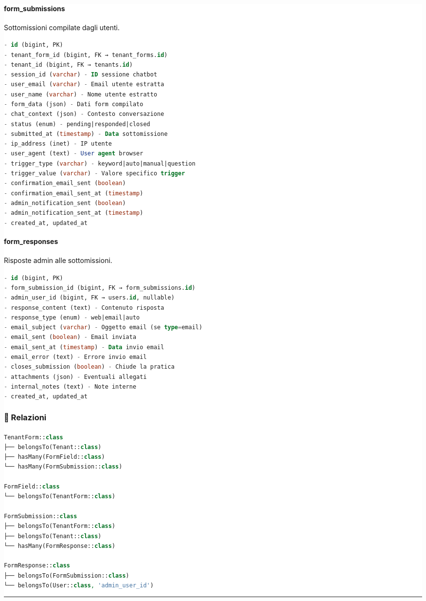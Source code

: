 #### **form_submissions**
Sottomissioni compilate dagli utenti.

```sql
- id (bigint, PK)
- tenant_form_id (bigint, FK → tenant_forms.id)
- tenant_id (bigint, FK → tenants.id)
- session_id (varchar) - ID sessione chatbot
- user_email (varchar) - Email utente estratta
- user_name (varchar) - Nome utente estratto
- form_data (json) - Dati form compilato
- chat_context (json) - Contesto conversazione
- status (enum) - pending|responded|closed
- submitted_at (timestamp) - Data sottomissione
- ip_address (inet) - IP utente
- user_agent (text) - User agent browser
- trigger_type (varchar) - keyword|auto|manual|question
- trigger_value (varchar) - Valore specifico trigger
- confirmation_email_sent (boolean)
- confirmation_email_sent_at (timestamp)
- admin_notification_sent (boolean)
- admin_notification_sent_at (timestamp)
- created_at, updated_at
```

#### **form_responses**
Risposte admin alle sottomissioni.

```sql
- id (bigint, PK)
- form_submission_id (bigint, FK → form_submissions.id)
- admin_user_id (bigint, FK → users.id, nullable)
- response_content (text) - Contenuto risposta
- response_type (enum) - web|email|auto
- email_subject (varchar) - Oggetto email (se type=email)
- email_sent (boolean) - Email inviata
- email_sent_at (timestamp) - Data invio email
- email_error (text) - Errore invio email
- closes_submission (boolean) - Chiude la pratica
- attachments (json) - Eventuali allegati
- internal_notes (text) - Note interne
- created_at, updated_at
```

### 🔗 Relazioni

```php
TenantForm::class
├── belongsTo(Tenant::class)
├── hasMany(FormField::class)
└── hasMany(FormSubmission::class)

FormField::class
└── belongsTo(TenantForm::class)

FormSubmission::class
├── belongsTo(TenantForm::class)
├── belongsTo(Tenant::class)
└── hasMany(FormResponse::class)

FormResponse::class
├── belongsTo(FormSubmission::class)
└── belongsTo(User::class, 'admin_user_id')
```

---
